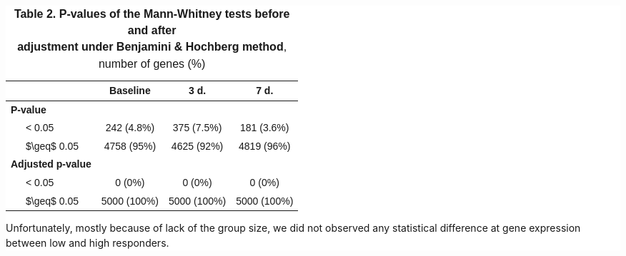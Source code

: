 <table class=" lightable-classic" style='font-size: 14px; font-family: "Source Sans Pro", helvetica, sans-serif; width: auto !important; '>
<caption style="font-size: initial !important;">
<b>Table 2. P-values of the Mann-Whitney tests before and after<br>
                 adjustment under Benjamini &amp; Hochberg method</b>,<br>number of genes (%)</caption>
 <thead>
  <tr>
   <th style="text-align:left;font-weight: bold;">  </th>
   <th style="text-align:center;font-weight: bold;"> Baseline </th>
   <th style="text-align:center;font-weight: bold;"> 3 d. </th>
   <th style="text-align:center;font-weight: bold;"> 7 d. </th>
  </tr>
 </thead>
<tbody>
  <tr>
   <td style="text-align:left;"> <span style=" font-weight: bold;    ">P-value</span> </td>
   <td style="text-align:center;">  </td>
   <td style="text-align:center;">  </td>
   <td style="text-align:center;">  </td>
  </tr>
  <tr>
   <td style="text-align:left;padding-left: 2em;" indentlevel="1"> &lt; 0.05 </td>
   <td style="text-align:center;"> 242 (4.8%) </td>
   <td style="text-align:center;"> 375 (7.5%) </td>
   <td style="text-align:center;"> 181 (3.6%) </td>
  </tr>
  <tr>
   <td style="text-align:left;padding-left: 2em;" indentlevel="1"> $\geq$ 0.05 </td>
   <td style="text-align:center;"> 4758 (95%) </td>
   <td style="text-align:center;"> 4625 (92%) </td>
   <td style="text-align:center;"> 4819 (96%) </td>
  </tr>
  <tr>
   <td style="text-align:left;"> <span style=" font-weight: bold;    ">Adjusted p-value</span> </td>
   <td style="text-align:center;">  </td>
   <td style="text-align:center;">  </td>
   <td style="text-align:center;">  </td>
  </tr>
  <tr>
   <td style="text-align:left;padding-left: 2em;" indentlevel="1"> &lt; 0.05 </td>
   <td style="text-align:center;"> 0 (0%) </td>
   <td style="text-align:center;"> 0 (0%) </td>
   <td style="text-align:center;"> 0 (0%) </td>
  </tr>
  <tr>
   <td style="text-align:left;padding-left: 2em;" indentlevel="1"> $\geq$ 0.05 </td>
   <td style="text-align:center;"> 5000 (100%) </td>
   <td style="text-align:center;"> 5000 (100%) </td>
   <td style="text-align:center;"> 5000 (100%) </td>
  </tr>
</tbody>
</table>
Unfortunately, mostly because of lack of the group size, we did not observed any statistical difference at gene expression between low and high responders. 
